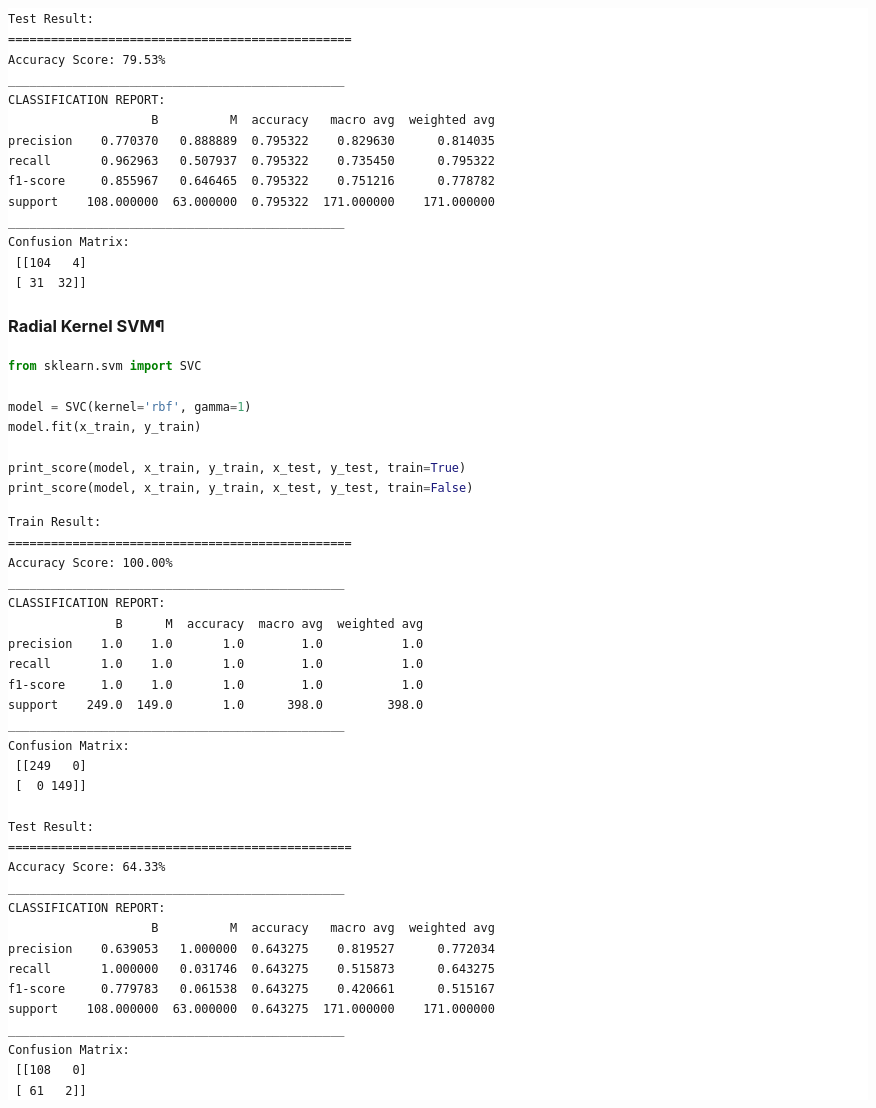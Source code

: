     Test Result:
    ================================================
    Accuracy Score: 79.53%
    _______________________________________________
    CLASSIFICATION REPORT:
                        B          M  accuracy   macro avg  weighted avg
    precision    0.770370   0.888889  0.795322    0.829630      0.814035
    recall       0.962963   0.507937  0.795322    0.735450      0.795322
    f1-score     0.855967   0.646465  0.795322    0.751216      0.778782
    support    108.000000  63.000000  0.795322  171.000000    171.000000
    _______________________________________________
    Confusion Matrix: 
     [[104   4]
     [ 31  32]]



### Radial Kernel SVM¶


```python
from sklearn.svm import SVC

model = SVC(kernel='rbf', gamma=1)
model.fit(x_train, y_train)

print_score(model, x_train, y_train, x_test, y_test, train=True)
print_score(model, x_train, y_train, x_test, y_test, train=False)
```

    Train Result:
    ================================================
    Accuracy Score: 100.00%
    _______________________________________________
    CLASSIFICATION REPORT:
                   B      M  accuracy  macro avg  weighted avg
    precision    1.0    1.0       1.0        1.0           1.0
    recall       1.0    1.0       1.0        1.0           1.0
    f1-score     1.0    1.0       1.0        1.0           1.0
    support    249.0  149.0       1.0      398.0         398.0
    _______________________________________________
    Confusion Matrix: 
     [[249   0]
     [  0 149]]
    
    Test Result:
    ================================================
    Accuracy Score: 64.33%
    _______________________________________________
    CLASSIFICATION REPORT:
                        B          M  accuracy   macro avg  weighted avg
    precision    0.639053   1.000000  0.643275    0.819527      0.772034
    recall       1.000000   0.031746  0.643275    0.515873      0.643275
    f1-score     0.779783   0.061538  0.643275    0.420661      0.515167
    support    108.000000  63.000000  0.643275  171.000000    171.000000
    _______________________________________________
    Confusion Matrix: 
     [[108   0]
     [ 61   2]]




```python

```
